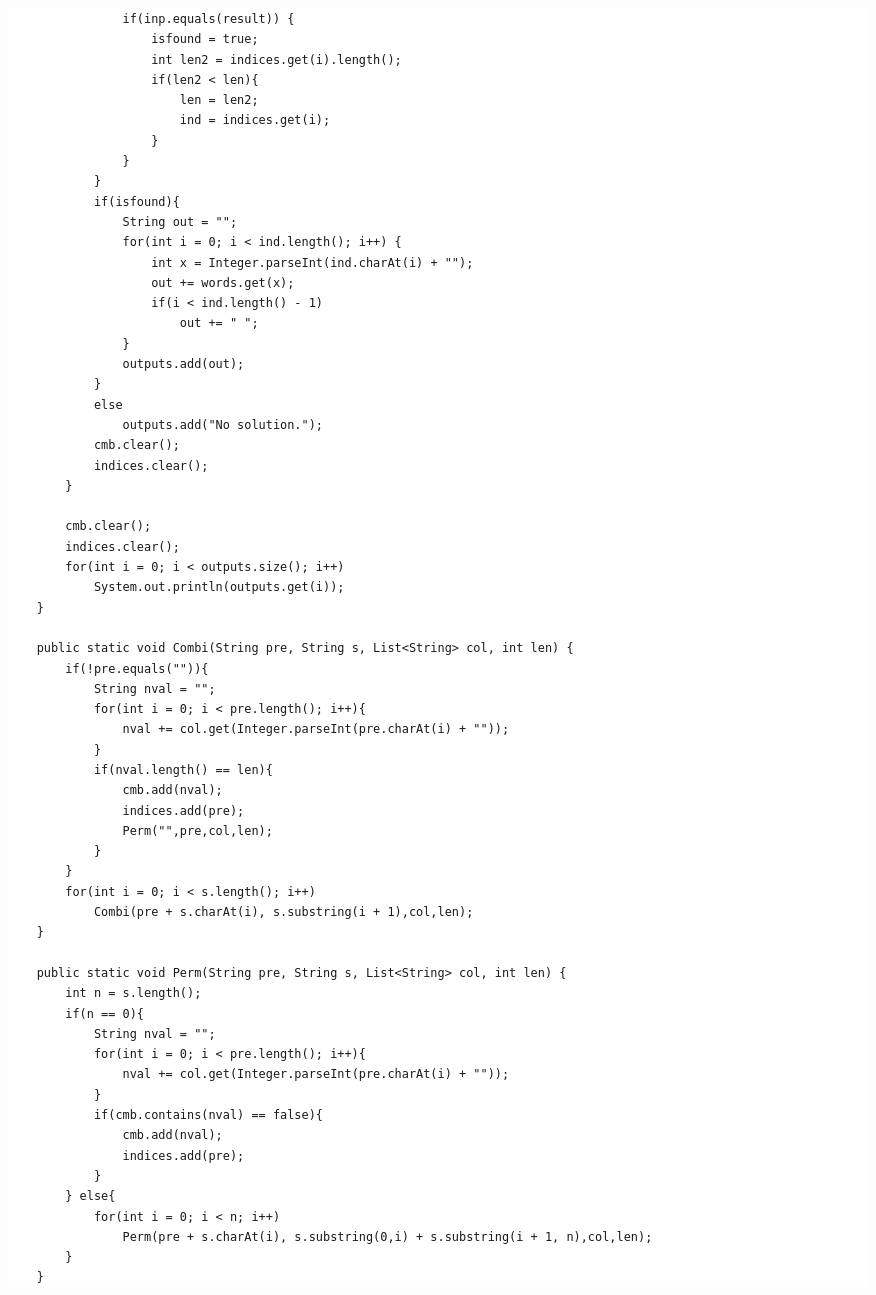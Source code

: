 ```
                if(inp.equals(result)) {
                    isfound = true;
                    int len2 = indices.get(i).length();
                    if(len2 < len){
                        len = len2;
                        ind = indices.get(i);
                    }
                }
            }
            if(isfound){
                String out = "";
                for(int i = 0; i < ind.length(); i++) {
                    int x = Integer.parseInt(ind.charAt(i) + "");
                    out += words.get(x);
                    if(i < ind.length() - 1)
                        out += " ";
                }
                outputs.add(out);
            }
            else
                outputs.add("No solution.");
            cmb.clear();
            indices.clear();
        }

        cmb.clear();
        indices.clear();
        for(int i = 0; i < outputs.size(); i++)
            System.out.println(outputs.get(i));
    }

    public static void Combi(String pre, String s, List<String> col, int len) {
        if(!pre.equals("")){
            String nval = "";
            for(int i = 0; i < pre.length(); i++){
                nval += col.get(Integer.parseInt(pre.charAt(i) + ""));
            }
            if(nval.length() == len){
                cmb.add(nval);
                indices.add(pre);
                Perm("",pre,col,len);
            }
        }
        for(int i = 0; i < s.length(); i++)
            Combi(pre + s.charAt(i), s.substring(i + 1),col,len);
    }

    public static void Perm(String pre, String s, List<String> col, int len) {
        int n = s.length();
        if(n == 0){
            String nval = "";
            for(int i = 0; i < pre.length(); i++){
                nval += col.get(Integer.parseInt(pre.charAt(i) + ""));
            }
            if(cmb.contains(nval) == false){
                cmb.add(nval);
                indices.add(pre);
            }
        } else{
            for(int i = 0; i < n; i++)
                Perm(pre + s.charAt(i), s.substring(0,i) + s.substring(i + 1, n),col,len);
        }
    }
```